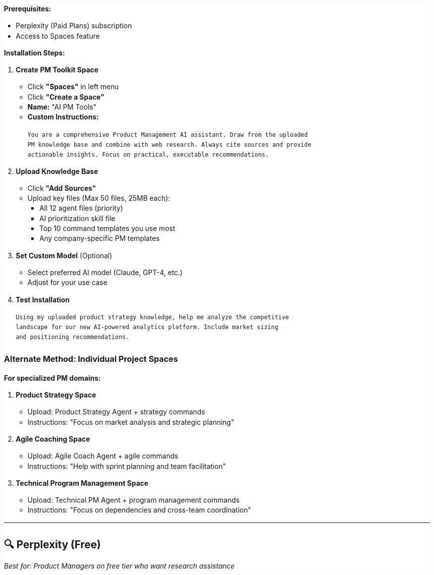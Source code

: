 **Prerequisites:**
- Perplexity (Paid Plans) subscription
- Access to Spaces feature

**Installation Steps:**

1. **Create PM Toolkit Space**
   - Click **"Spaces"** in left menu
   - Click **"Create a Space"**
   - **Name:** "AI PM Tools"
   - **Custom Instructions:**
     ```
     You are a comprehensive Product Management AI assistant. Draw from the uploaded 
     PM knowledge base and combine with web research. Always cite sources and provide 
     actionable insights. Focus on practical, executable recommendations.
     ```

2. **Upload Knowledge Base**
   - Click **"Add Sources"**
   - Upload key files (Max 50 files, 25MB each):
     - All 12 agent files (priority)
     - AI prioritization skill file
     - Top 10 command templates you use most
     - Any company-specific PM templates

3. **Set Custom Model** (Optional)
   - Select preferred AI model (Claude, GPT-4, etc.)
   - Adjust for your use case

4. **Test Installation**
   ```
   Using my uploaded product strategy knowledge, help me analyze the competitive 
   landscape for our new AI-powered analytics platform. Include market sizing 
   and positioning recommendations.
   ```

### Alternate Method: Individual Project Spaces

**For specialized PM domains:**

1. **Product Strategy Space**
   - Upload: Product Strategy Agent + strategy commands
   - Instructions: "Focus on market analysis and strategic planning"

2. **Agile Coaching Space**  
   - Upload: Agile Coach Agent + agile commands
   - Instructions: "Help with sprint planning and team facilitation"

3. **Technical Program Management Space**
   - Upload: Technical PM Agent + program management commands
   - Instructions: "Focus on dependencies and cross-team coordination"

---

## 🔍 Perplexity (Free)
*Best for: Product Managers on free tier who want research assistance*
